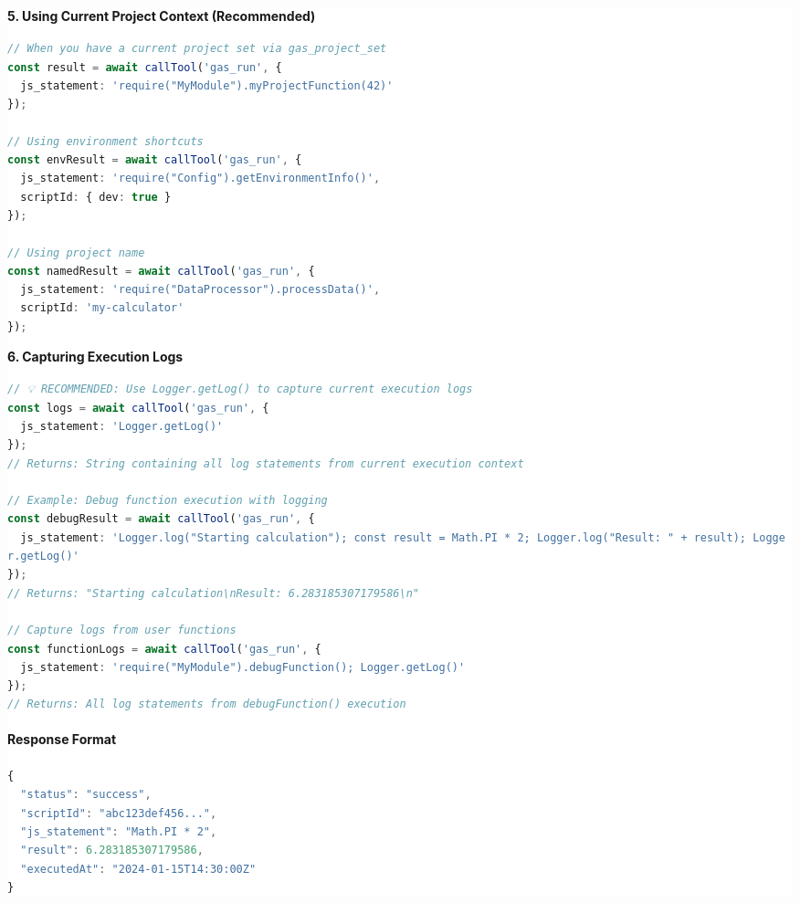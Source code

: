 **5. Using Current Project Context (Recommended)**
```typescript
// When you have a current project set via gas_project_set
const result = await callTool('gas_run', {
  js_statement: 'require("MyModule").myProjectFunction(42)'
});

// Using environment shortcuts
const envResult = await callTool('gas_run', {
  js_statement: 'require("Config").getEnvironmentInfo()',
  scriptId: { dev: true }
});

// Using project name
const namedResult = await callTool('gas_run', {
  js_statement: 'require("DataProcessor").processData()',
  scriptId: 'my-calculator'
});
```

**6. Capturing Execution Logs**
```typescript
// 💡 RECOMMENDED: Use Logger.getLog() to capture current execution logs
const logs = await callTool('gas_run', {
  js_statement: 'Logger.getLog()'
});
// Returns: String containing all log statements from current execution context

// Example: Debug function execution with logging
const debugResult = await callTool('gas_run', {
  js_statement: 'Logger.log("Starting calculation"); const result = Math.PI * 2; Logger.log("Result: " + result); Logger.getLog()'
});
// Returns: "Starting calculation\nResult: 6.283185307179586\n"

// Capture logs from user functions
const functionLogs = await callTool('gas_run', {
  js_statement: 'require("MyModule").debugFunction(); Logger.getLog()'
});
// Returns: All log statements from debugFunction() execution
```

#### Response Format
```typescript
{
  "status": "success",
  "scriptId": "abc123def456...",
  "js_statement": "Math.PI * 2",
  "result": 6.283185307179586,
  "executedAt": "2024-01-15T14:30:00Z"
}
```

